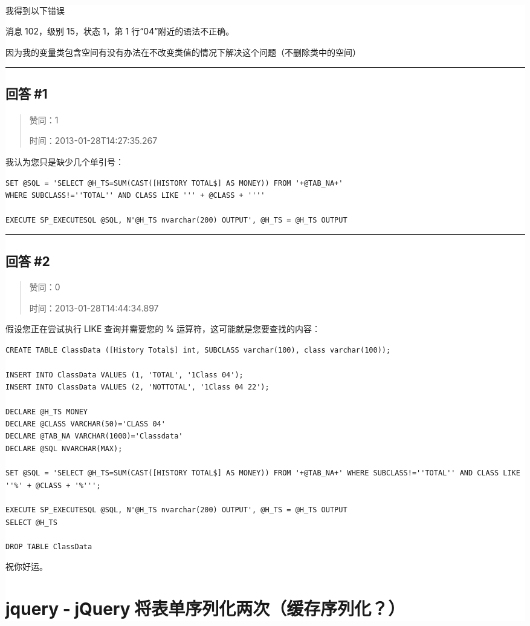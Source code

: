 我得到以下错误

消息 102，级别 15，状态 1，第 1 行“04”附近的语法不正确。

因为我的变量类包含空间有没有办法在不改变类值的情况下解决这个问题（不删除类中的空间）

* * *

## 回答 #1

> 赞同：1
> 
> 时间：2013-01-28T14:27:35.267

我认为您只是缺少几个单引号：

```
SET @SQL = 'SELECT @H_TS=SUM(CAST([HISTORY TOTAL$] AS MONEY)) FROM '+@TAB_NA+' 
WHERE SUBCLASS!=''TOTAL'' AND CLASS LIKE ''' + @CLASS + '''' 

EXECUTE SP_EXECUTESQL @SQL, N'@H_TS nvarchar(200) OUTPUT', @H_TS = @H_TS OUTPUT 
```

* * *

## 回答 #2

> 赞同：0
> 
> 时间：2013-01-28T14:44:34.897

假设您正在尝试执行 LIKE 查询并需要您的 % 运算符，这可能就是您要查找的内容：

```
CREATE TABLE ClassData ([History Total$] int, SUBCLASS varchar(100), class varchar(100));

INSERT INTO ClassData VALUES (1, 'TOTAL', '1Class 04');
INSERT INTO ClassData VALUES (2, 'NOTTOTAL', '1Class 04 22');

DECLARE @H_TS MONEY
DECLARE @CLASS VARCHAR(50)='CLASS 04'   
DECLARE @TAB_NA VARCHAR(1000)='Classdata'
DECLARE @SQL NVARCHAR(MAX);

SET @SQL = 'SELECT @H_TS=SUM(CAST([HISTORY TOTAL$] AS MONEY)) FROM '+@TAB_NA+' WHERE SUBCLASS!=''TOTAL'' AND CLASS LIKE ''%' + @CLASS + '%''';

EXECUTE SP_EXECUTESQL @SQL, N'@H_TS nvarchar(200) OUTPUT', @H_TS = @H_TS OUTPUT
SELECT @H_TS

DROP TABLE ClassData 
```

祝你好运。

# jquery - jQuery 将表单序列化两次（缓存序列化？）
